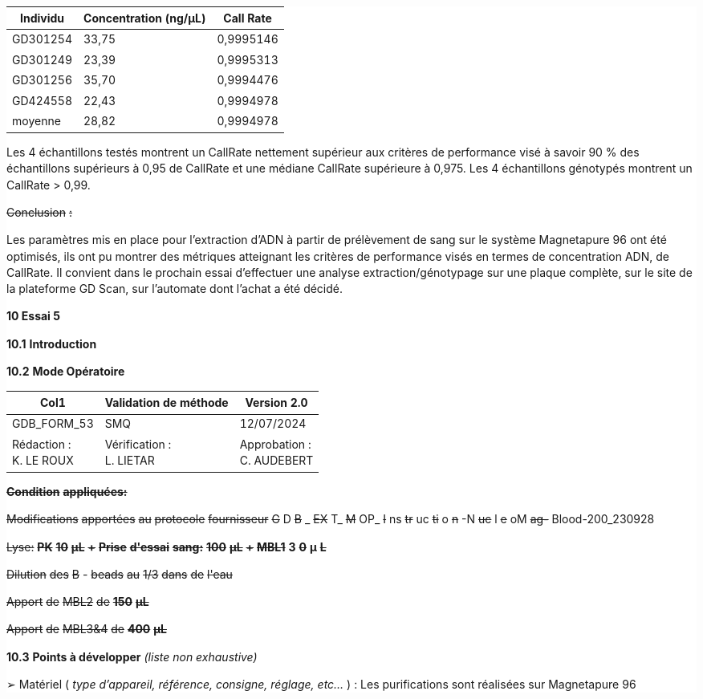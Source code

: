 
|Individu|Concentration (ng/µL)|Call Rate|
|---|---|---|
|GD301254|33,75|0,9995146|
|GD301249|23,39|0,9995313|
|GD301256|35,70|0,9994476|
|GD424558|22,43|0,9994978|
|moyenne|28,82|0,9994978|


Les 4 échantillons testés montrent un CallRate nettement supérieur aux critères de
performance visé à savoir 90 % des échantillons supérieurs à 0,95 de CallRate et une
médiane CallRate supérieure à 0,975. Les 4 échantillons génotypés montrent un CallRate >
0,99.

~~Conclusion~~ ~~:~~

Les paramètres mis en place pour l’extraction d’ADN à partir de prélèvement de sang sur le
système Magnetapure 96 ont été optimisés, ils ont pu montrer des métriques atteignant les
critères de performance visés en termes de concentration ADN, de CallRate. Il convient dans
le prochain essai d’effectuer une analyse extraction/génotypage sur une plaque complète, sur
le site de la plateforme GD Scan, sur l’automate dont l’achat a été décidé.

**10 Essai 5**

**10.1** **Introduction**

**10.2** **Mode Opératoire**

|Col1|Validation de méthode|Version 2.0|
|---|---|---|
|GDB_FORM_53|SMQ|12/07/2024|
|Rédaction :<br>K. LE ROUX|Vérification :<br>L. LIETAR|Approbation :<br>C. AUDEBERT|


~~**Condition**~~ ~~**appliquées:**~~




~~Modifications~~ ~~apportées~~ ~~au~~ ~~protocole~~ ~~fournisseur~~ ~~G~~ D ~~B~~ _ ~~EX~~ T_ ~~M~~ OP_ ~~I~~ ns ~~tr~~ uc ~~ti~~ o ~~n~~ -N ~~uc~~ l ~~e~~ oM ~~ag-~~
Blood-200_230928

~~Lyse:~~ ~~**PK**~~ ~~**10**~~ ~~**µL**~~ ~~**+**~~ ~~**Prise**~~ ~~**d'essai**~~ ~~**sang:**~~ ~~**100**~~ ~~**µL**~~ ~~**+**~~ ~~**MBL1**~~ **3** ~~**0**~~ **µ** ~~**L**~~

~~Dilution~~ ~~des~~ ~~B~~ - ~~beads~~ ~~au~~ ~~1/3~~ ~~dans~~ ~~de~~ ~~l'eau~~

~~Apport~~ ~~de~~ ~~MBL2~~ ~~de~~ ~~**150**~~ ~~**µL**~~

~~Apport~~ ~~de~~ ~~MBL3&4~~ ~~de~~ ~~**400**~~ ~~**µL**~~

**10.3** **Points à développer** _(liste non exhaustive)_

➢ Matériel ( _type d’appareil, référence, consigne, réglage, etc…_ ) :
Les purifications sont réalisées sur Magnetapure 96
